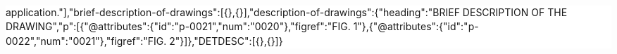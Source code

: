 application."],"brief-description-of-drawings":[{},{}],"description-of-drawings":{"heading":"BRIEF DESCRIPTION OF THE DRAWING","p":[{"@attributes":{"id":"p-0021","num":"0020"},"figref":"FIG. 1"},{"@attributes":{"id":"p-0022","num":"0021"},"figref":"FIG. 2"}]},"DETDESC":[{},{}]}
